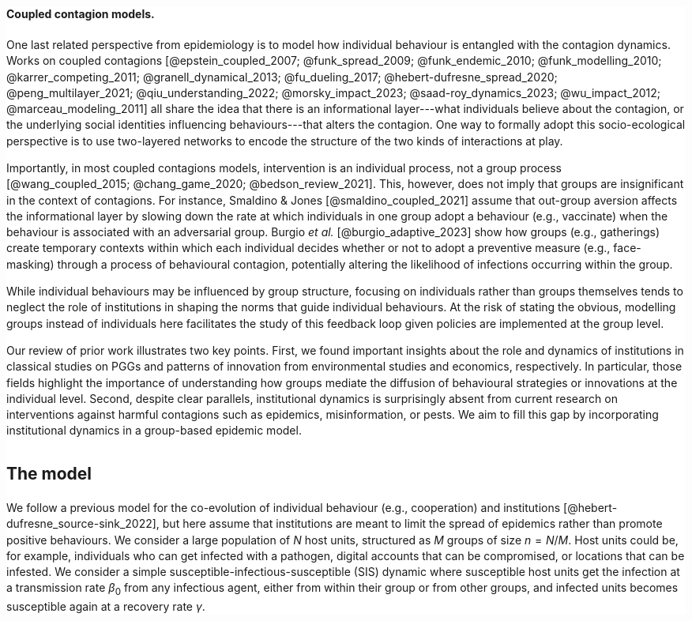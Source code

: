 #### Coupled contagion models. 

One last related perspective from epidemiology is to model how
individual behaviour is entangled with the contagion dynamics. Works on
coupled contagions
[@epstein_coupled_2007; @funk_spread_2009; @funk_endemic_2010; @funk_modelling_2010; @karrer_competing_2011; @granell_dynamical_2013; @fu_dueling_2017; @hebert-dufresne_spread_2020; @peng_multilayer_2021; @qiu_understanding_2022; @morsky_impact_2023; @saad-roy_dynamics_2023; @wu_impact_2012; @marceau_modeling_2011]
all share the idea that there is an informational layer---what
individuals believe about the contagion, or the underlying social
identities influencing behaviours---that alters the contagion. One way
to formally adopt this socio-ecological perspective is to use
two-layered networks to encode the structure of the two kinds of
interactions at play.

Importantly, in most coupled contagions models, intervention is an
individual process, not a group process
[@wang_coupled_2015; @chang_game_2020; @bedson_review_2021]. This,
however, does not imply that groups are insignificant in the context of
contagions. For instance, Smaldino & Jones [@smaldino_coupled_2021]
assume that out-group aversion affects the informational layer by
slowing down the rate at which individuals in one group adopt a
behaviour (e.g., vaccinate) when the behaviour is associated with an
adversarial group. Burgio *et al.* [@burgio_adaptive_2023] show how
groups (e.g., gatherings) create temporary contexts within which each
individual decides whether or not to adopt a preventive measure (e.g.,
face-masking) through a process of behavioural contagion, potentially
altering the likelihood of infections occurring within the group.

While individual behaviours may be influenced by group structure,
focusing on individuals rather than groups themselves tends to neglect
the role of institutions in shaping the norms that guide individual
behaviours. At the risk of stating the obvious, modelling groups instead
of individuals here facilitates the study of this feedback loop given
policies are implemented at the group level.

Our review of prior work illustrates two key points. First, we found
important insights about the role and dynamics of institutions in
classical studies on PGGs and patterns of innovation from environmental
studies and economics, respectively. In particular, those fields
highlight the importance of understanding how groups mediate the
diffusion of behavioural strategies or innovations at the individual
level. Second, despite clear parallels, institutional dynamics is
surprisingly absent from current research on interventions against
harmful contagions such as epidemics, misinformation, or pests. We aim
to fill this gap by incorporating institutional dynamics in a
group-based epidemic model.

## The model

We follow a previous model for the co-evolution of individual behaviour
(e.g., cooperation) and institutions
[@hebert-dufresne_source-sink_2022], but here assume that institutions
are meant to limit the spread of epidemics rather than promote positive
behaviours. We consider a large population of $N$ host units, structured
as $M$ groups of size $n = N/M$. Host units could be, for example,
individuals who can get infected with a pathogen, digital accounts that
can be compromised, or locations that can be infested. We consider a
simple susceptible-infectious-susceptible (SIS) dynamic where
susceptible host units get the infection at a transmission rate
$\beta_0$ from any infectious agent, either from within their group or
from other groups, and infected units becomes susceptible again at a
recovery rate $\gamma$.


[^1]: Consistently, when returns are increasing for low levels (e.g.,
[^2]: From Eq. ([\[eq:Z\]](#eq:Z){reference-type="ref"
[^3]: Multi-stability is instead induced by a positive feedback
[^4]: On one hand, the SIS infectious dynamics does not admit
[^5]: Interactive Supplementary Material:\
[^6]: Notice that since $\Delta_\ell$ is a measure of relative change